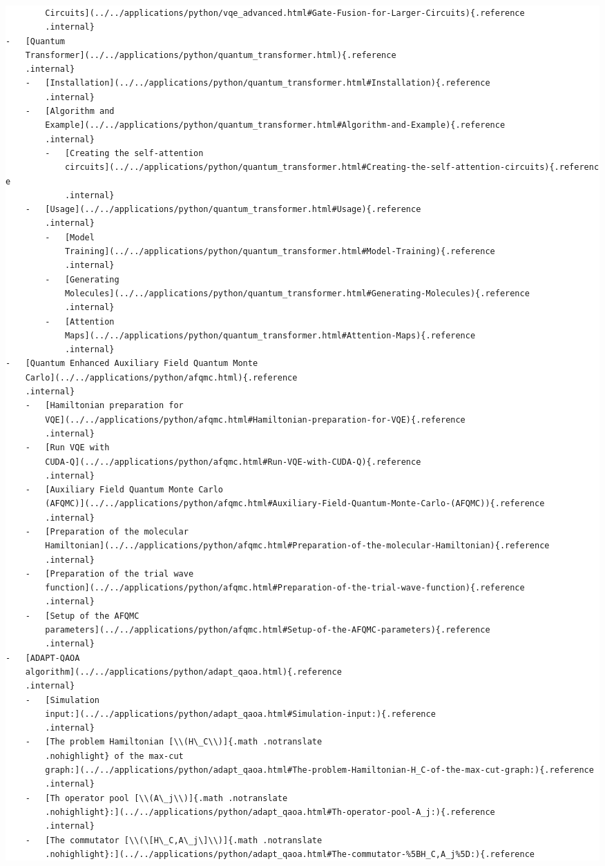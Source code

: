             Circuits](../../applications/python/vqe_advanced.html#Gate-Fusion-for-Larger-Circuits){.reference
            .internal}
    -   [Quantum
        Transformer](../../applications/python/quantum_transformer.html){.reference
        .internal}
        -   [Installation](../../applications/python/quantum_transformer.html#Installation){.reference
            .internal}
        -   [Algorithm and
            Example](../../applications/python/quantum_transformer.html#Algorithm-and-Example){.reference
            .internal}
            -   [Creating the self-attention
                circuits](../../applications/python/quantum_transformer.html#Creating-the-self-attention-circuits){.reference
                .internal}
        -   [Usage](../../applications/python/quantum_transformer.html#Usage){.reference
            .internal}
            -   [Model
                Training](../../applications/python/quantum_transformer.html#Model-Training){.reference
                .internal}
            -   [Generating
                Molecules](../../applications/python/quantum_transformer.html#Generating-Molecules){.reference
                .internal}
            -   [Attention
                Maps](../../applications/python/quantum_transformer.html#Attention-Maps){.reference
                .internal}
    -   [Quantum Enhanced Auxiliary Field Quantum Monte
        Carlo](../../applications/python/afqmc.html){.reference
        .internal}
        -   [Hamiltonian preparation for
            VQE](../../applications/python/afqmc.html#Hamiltonian-preparation-for-VQE){.reference
            .internal}
        -   [Run VQE with
            CUDA-Q](../../applications/python/afqmc.html#Run-VQE-with-CUDA-Q){.reference
            .internal}
        -   [Auxiliary Field Quantum Monte Carlo
            (AFQMC)](../../applications/python/afqmc.html#Auxiliary-Field-Quantum-Monte-Carlo-(AFQMC)){.reference
            .internal}
        -   [Preparation of the molecular
            Hamiltonian](../../applications/python/afqmc.html#Preparation-of-the-molecular-Hamiltonian){.reference
            .internal}
        -   [Preparation of the trial wave
            function](../../applications/python/afqmc.html#Preparation-of-the-trial-wave-function){.reference
            .internal}
        -   [Setup of the AFQMC
            parameters](../../applications/python/afqmc.html#Setup-of-the-AFQMC-parameters){.reference
            .internal}
    -   [ADAPT-QAOA
        algorithm](../../applications/python/adapt_qaoa.html){.reference
        .internal}
        -   [Simulation
            input:](../../applications/python/adapt_qaoa.html#Simulation-input:){.reference
            .internal}
        -   [The problem Hamiltonian [\\(H\_C\\)]{.math .notranslate
            .nohighlight} of the max-cut
            graph:](../../applications/python/adapt_qaoa.html#The-problem-Hamiltonian-H_C-of-the-max-cut-graph:){.reference
            .internal}
        -   [Th operator pool [\\(A\_j\\)]{.math .notranslate
            .nohighlight}:](../../applications/python/adapt_qaoa.html#Th-operator-pool-A_j:){.reference
            .internal}
        -   [The commutator [\\(\[H\_C,A\_j\]\\)]{.math .notranslate
            .nohighlight}:](../../applications/python/adapt_qaoa.html#The-commutator-%5BH_C,A_j%5D:){.reference
